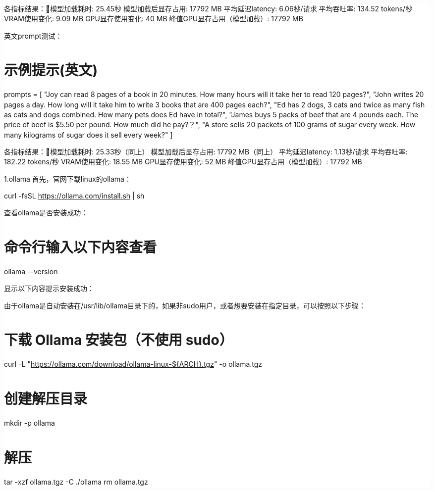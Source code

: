 
各指标结果：模型加载耗时: 25.45秒
模型加载后显存占用: 17792 MB
平均延迟latency: 6.06秒/请求
平均吞吐率: 134.52 tokens/秒
VRAM使用变化: 9.09 MB
GPU显存使用变化: 40 MB
峰值GPU显存占用（模型加载）: 17792 MB

英文prompt测试：
# 示例提示(英文)
prompts = [
    "Joy can read 8 pages of a book in 20 minutes. How many hours will it take her to read 120 pages?",
    "John writes 20 pages a day.  How long will it take him to write 3 books that are 400 pages each?",
    "Ed has 2 dogs, 3 cats and twice as many fish as cats and dogs combined. How many pets does Ed have in total?",
    "James buys 5 packs of beef that are 4 pounds each.  The price of beef is $5.50 per pound.  How much did he pay?？",
    "A store sells 20 packets of 100 grams of sugar every week. How many kilograms of sugar does it sell every week?"
]


各指标结果：模型加载耗时: 25.33秒（同上）
模型加载后显存占用: 17792 MB（同上）
平均延迟latency: 1.13秒/请求
平均吞吐率: 182.22 tokens/秒
VRAM使用变化: 18.55 MB
GPU显存使用变化: 52 MB
峰值GPU显存占用（模型加载）: 17792 MB

1.ollama
首先，官网下载linux的ollama：

curl -fsSL https://ollama.com/install.sh | sh

查看ollama是否安装成功：
# 命令行输入以下内容查看
ollama --version

显示以下内容提示安装成功：

由于ollama是自动安装在/usr/lib/ollama目录下的，如果非sudo用户，或者想要安装在指定目录，可以按照以下步骤：
# 下载 Ollama 安装包（不使用 sudo）
curl -L "https://ollama.com/download/ollama-linux-${ARCH}.tgz" -o ollama.tgz

# 创建解压目录
mkdir -p ollama

# 解压
tar -xzf ollama.tgz -C ./ollama
rm ollama.tgz
